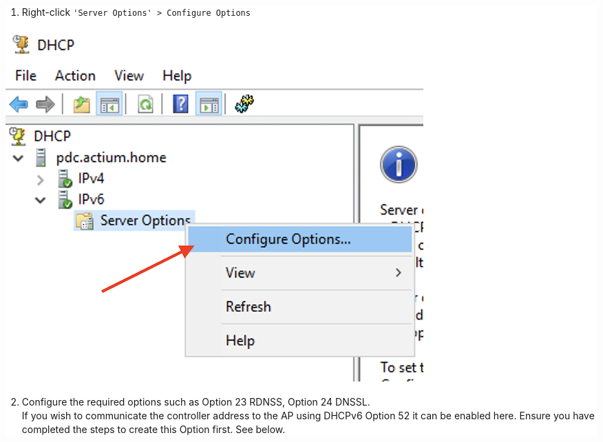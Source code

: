 1. Right-click `'Server Options' > Configure Options`

![stateless](pictures/dhcpv6-stateless-server-options2.png)

2. Configure the required options such as Option 23 RDNSS, Option 24 DNSSL.  
   If you wish to communicate the controller address to the AP using DHCPv6 Option 52 it can be enabled here. Ensure you have completed the steps to create this Option first. See below.
